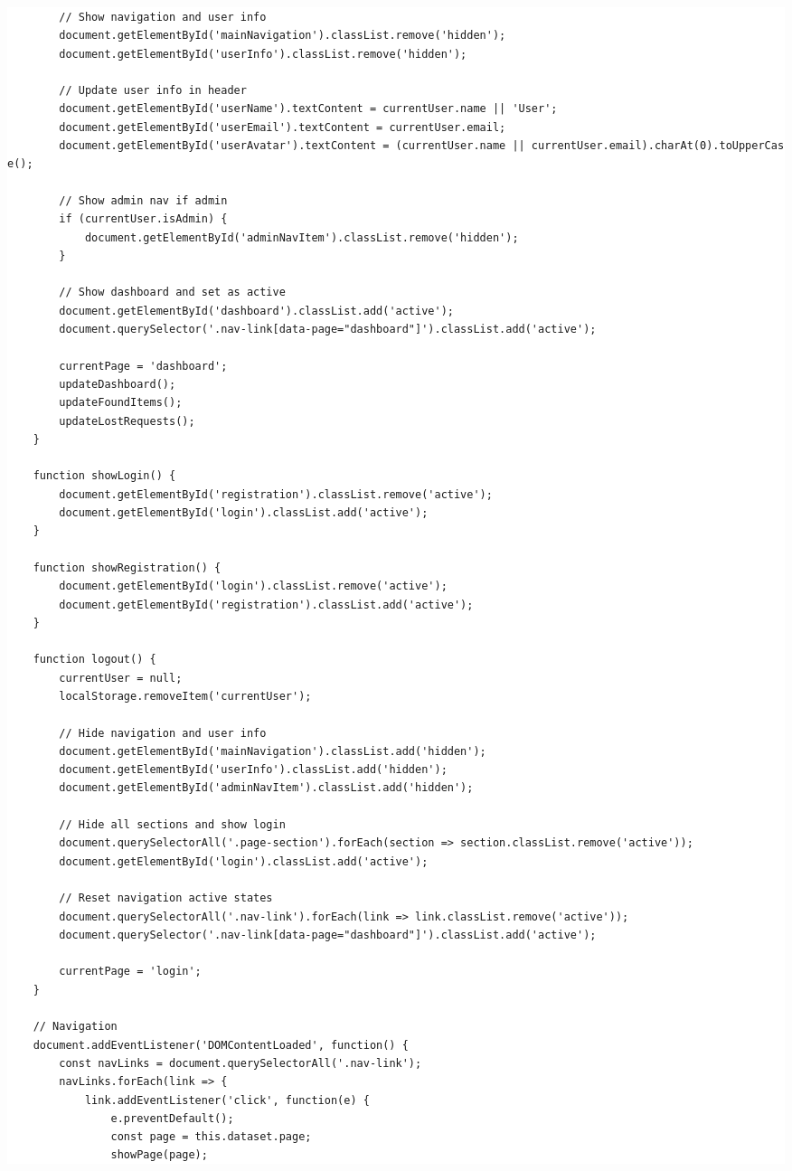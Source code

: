             // Show navigation and user info
            document.getElementById('mainNavigation').classList.remove('hidden');
            document.getElementById('userInfo').classList.remove('hidden');
            
            // Update user info in header
            document.getElementById('userName').textContent = currentUser.name || 'User';
            document.getElementById('userEmail').textContent = currentUser.email;
            document.getElementById('userAvatar').textContent = (currentUser.name || currentUser.email).charAt(0).toUpperCase();
            
            // Show admin nav if admin
            if (currentUser.isAdmin) {
                document.getElementById('adminNavItem').classList.remove('hidden');
            }
            
            // Show dashboard and set as active
            document.getElementById('dashboard').classList.add('active');
            document.querySelector('.nav-link[data-page="dashboard"]').classList.add('active');
            
            currentPage = 'dashboard';
            updateDashboard();
            updateFoundItems();
            updateLostRequests();
        }

        function showLogin() {
            document.getElementById('registration').classList.remove('active');
            document.getElementById('login').classList.add('active');
        }

        function showRegistration() {
            document.getElementById('login').classList.remove('active');
            document.getElementById('registration').classList.add('active');
        }

        function logout() {
            currentUser = null;
            localStorage.removeItem('currentUser');
            
            // Hide navigation and user info
            document.getElementById('mainNavigation').classList.add('hidden');
            document.getElementById('userInfo').classList.add('hidden');
            document.getElementById('adminNavItem').classList.add('hidden');
            
            // Hide all sections and show login
            document.querySelectorAll('.page-section').forEach(section => section.classList.remove('active'));
            document.getElementById('login').classList.add('active');
            
            // Reset navigation active states
            document.querySelectorAll('.nav-link').forEach(link => link.classList.remove('active'));
            document.querySelector('.nav-link[data-page="dashboard"]').classList.add('active');
            
            currentPage = 'login';
        }

        // Navigation
        document.addEventListener('DOMContentLoaded', function() {
            const navLinks = document.querySelectorAll('.nav-link');
            navLinks.forEach(link => {
                link.addEventListener('click', function(e) {
                    e.preventDefault();
                    const page = this.dataset.page;
                    showPage(page);
                    